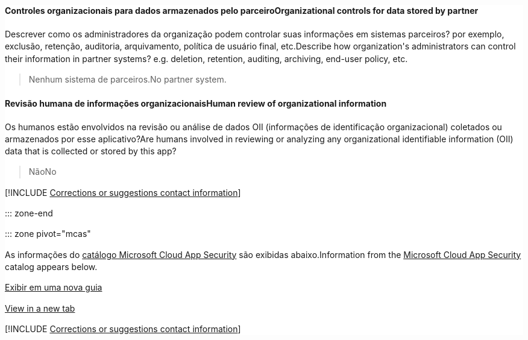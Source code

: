 #### <a name="organizational-controls-for-data-stored-by-partner"></a><span data-ttu-id="e4c3d-141">Controles organizacionais para dados armazenados pelo parceiro</span><span class="sxs-lookup"><span data-stu-id="e4c3d-141">Organizational controls for data stored by partner</span></span>

<span data-ttu-id="e4c3d-142">Descrever como os administradores da organização podem controlar suas informações em sistemas parceiros? por exemplo, exclusão, retenção, auditoria, arquivamento, política de usuário final, etc.</span><span class="sxs-lookup"><span data-stu-id="e4c3d-142">Describe how organization's administrators can control their information in partner systems? e.g. deletion, retention, auditing, archiving, end-user policy, etc.</span></span>

><span data-ttu-id="e4c3d-143">Nenhum sistema de parceiros.</span><span class="sxs-lookup"><span data-stu-id="e4c3d-143">No partner system.</span></span> 

#### <a name="human-review-of-organizational-information"></a><span data-ttu-id="e4c3d-144">Revisão humana de informações organizacionais</span><span class="sxs-lookup"><span data-stu-id="e4c3d-144">Human review of organizational information</span></span>

<span data-ttu-id="e4c3d-145">Os humanos estão envolvidos na revisão ou análise de dados OII (informações de identificação organizacional) coletados ou armazenados por esse aplicativo?</span><span class="sxs-lookup"><span data-stu-id="e4c3d-145">Are humans involved in reviewing or analyzing any organizational identifiable information (OII) data that is collected or stored by this app?</span></span>

><span data-ttu-id="e4c3d-146">Não</span><span class="sxs-lookup"><span data-stu-id="e4c3d-146">No</span></span>

[!INCLUDE [Corrections or suggestions contact information](../includes/corrections-or-suggestions.md)]

::: zone-end

::: zone pivot="mcas"

<span data-ttu-id="e4c3d-147">As informações do [catálogo Microsoft Cloud App Security](https://www.microsoft.com/enterprise-mobility-security/cloud-app-security) são exibidas abaixo.</span><span class="sxs-lookup"><span data-stu-id="e4c3d-147">Information from the [Microsoft Cloud App Security](https://www.microsoft.com/enterprise-mobility-security/cloud-app-security) catalog appears below.</span></span>

<iframe height='1020' title='<span data-ttu-id="e4c3d-148">Microsoft Cloud App Security Informações</span><span class="sxs-lookup"><span data-stu-id="e4c3d-148">Microsoft Cloud App Security Information</span></span>' src='https://appmcasinfoprod.azurewebsites.net/#/dashboard/36913' frameborder='no' style='width: 100%;'></iframe><span data-ttu-id="e4c3d-149">

<a href="https://appmcasinfoprod.azurewebsites.net/#/dashboard/36913" target="_blank">Exibir em uma nova guia</a></span><span class="sxs-lookup"><span data-stu-id="e4c3d-149">

<a href="https://appmcasinfoprod.azurewebsites.net/#/dashboard/36913" target="_blank">View in a new tab</a></span></span>

[!INCLUDE [Corrections or suggestions contact information](../includes/corrections-or-suggestions.md)]
